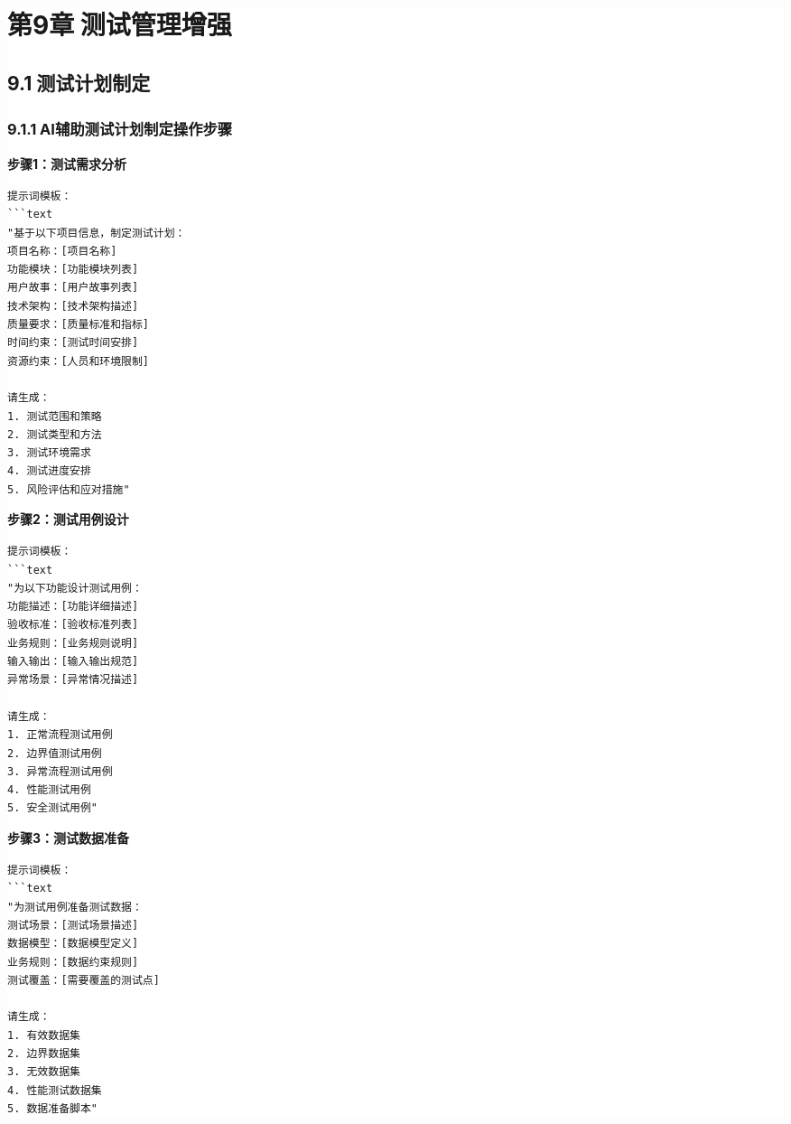 # 第9章 测试管理增强

## 9.1 测试计划制定

### 9.1.1 AI辅助测试计划制定操作步骤

**步骤1：测试需求分析**

```text
提示词模板：
```text
"基于以下项目信息，制定测试计划：
项目名称：[项目名称]
功能模块：[功能模块列表]
用户故事：[用户故事列表]
技术架构：[技术架构描述]
质量要求：[质量标准和指标]
时间约束：[测试时间安排]
资源约束：[人员和环境限制]

请生成：
1. 测试范围和策略
2. 测试类型和方法
3. 测试环境需求
4. 测试进度安排
5. 风险评估和应对措施"
```

**步骤2：测试用例设计**

```text
提示词模板：
```text
"为以下功能设计测试用例：
功能描述：[功能详细描述]
验收标准：[验收标准列表]
业务规则：[业务规则说明]
输入输出：[输入输出规范]
异常场景：[异常情况描述]

请生成：
1. 正常流程测试用例
2. 边界值测试用例
3. 异常流程测试用例
4. 性能测试用例
5. 安全测试用例"
```

**步骤3：测试数据准备**

```text
提示词模板：
```text
"为测试用例准备测试数据：
测试场景：[测试场景描述]
数据模型：[数据模型定义]
业务规则：[数据约束规则]
测试覆盖：[需要覆盖的测试点]

请生成：
1. 有效数据集
2. 边界数据集
3. 无效数据集
4. 性能测试数据集
5. 数据准备脚本"
```